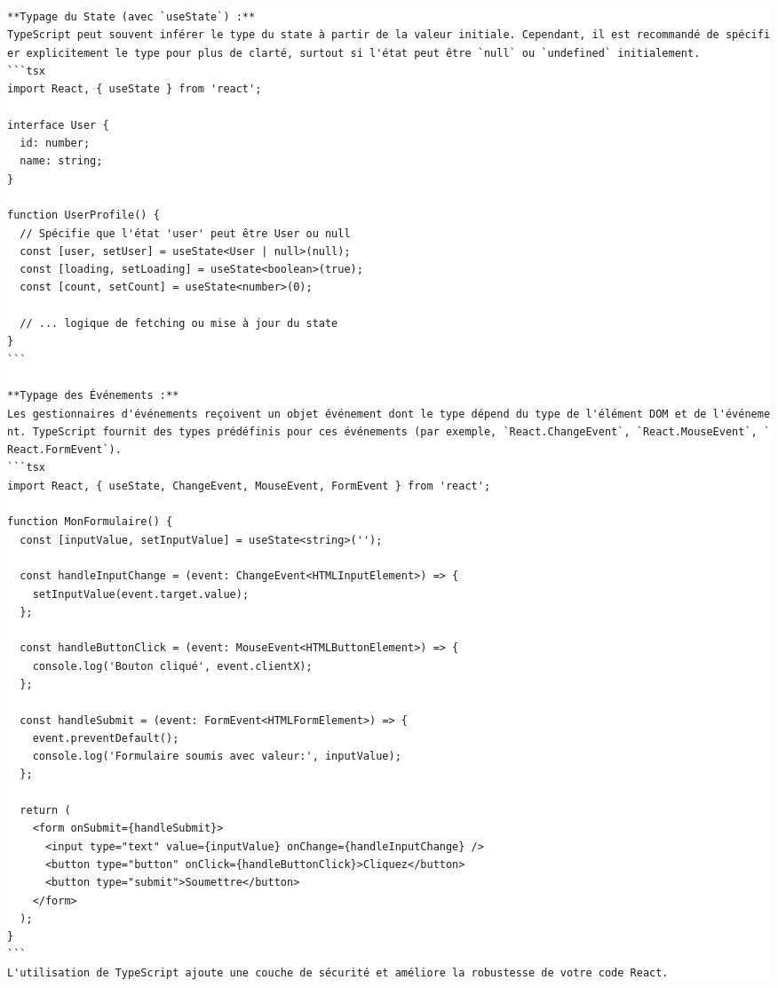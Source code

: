     **Typage du State (avec `useState`) :**
    TypeScript peut souvent inférer le type du state à partir de la valeur initiale. Cependant, il est recommandé de spécifier explicitement le type pour plus de clarté, surtout si l'état peut être `null` ou `undefined` initialement.
    ```tsx
    import React, { useState } from 'react';

    interface User {
      id: number;
      name: string;
    }

    function UserProfile() {
      // Spécifie que l'état 'user' peut être User ou null
      const [user, setUser] = useState<User | null>(null);
      const [loading, setLoading] = useState<boolean>(true);
      const [count, setCount] = useState<number>(0);

      // ... logique de fetching ou mise à jour du state
    }
    ```

    **Typage des Événements :**
    Les gestionnaires d'événements reçoivent un objet événement dont le type dépend du type de l'élément DOM et de l'événement. TypeScript fournit des types prédéfinis pour ces événements (par exemple, `React.ChangeEvent`, `React.MouseEvent`, `React.FormEvent`).
    ```tsx
    import React, { useState, ChangeEvent, MouseEvent, FormEvent } from 'react';

    function MonFormulaire() {
      const [inputValue, setInputValue] = useState<string>('');

      const handleInputChange = (event: ChangeEvent<HTMLInputElement>) => {
        setInputValue(event.target.value);
      };

      const handleButtonClick = (event: MouseEvent<HTMLButtonElement>) => {
        console.log('Bouton cliqué', event.clientX);
      };

      const handleSubmit = (event: FormEvent<HTMLFormElement>) => {
        event.preventDefault();
        console.log('Formulaire soumis avec valeur:', inputValue);
      };

      return (
        <form onSubmit={handleSubmit}>
          <input type="text" value={inputValue} onChange={handleInputChange} />
          <button type="button" onClick={handleButtonClick}>Cliquez</button>
          <button type="submit">Soumettre</button>
        </form>
      );
    }
    ```
    L'utilisation de TypeScript ajoute une couche de sécurité et améliore la robustesse de votre code React.

